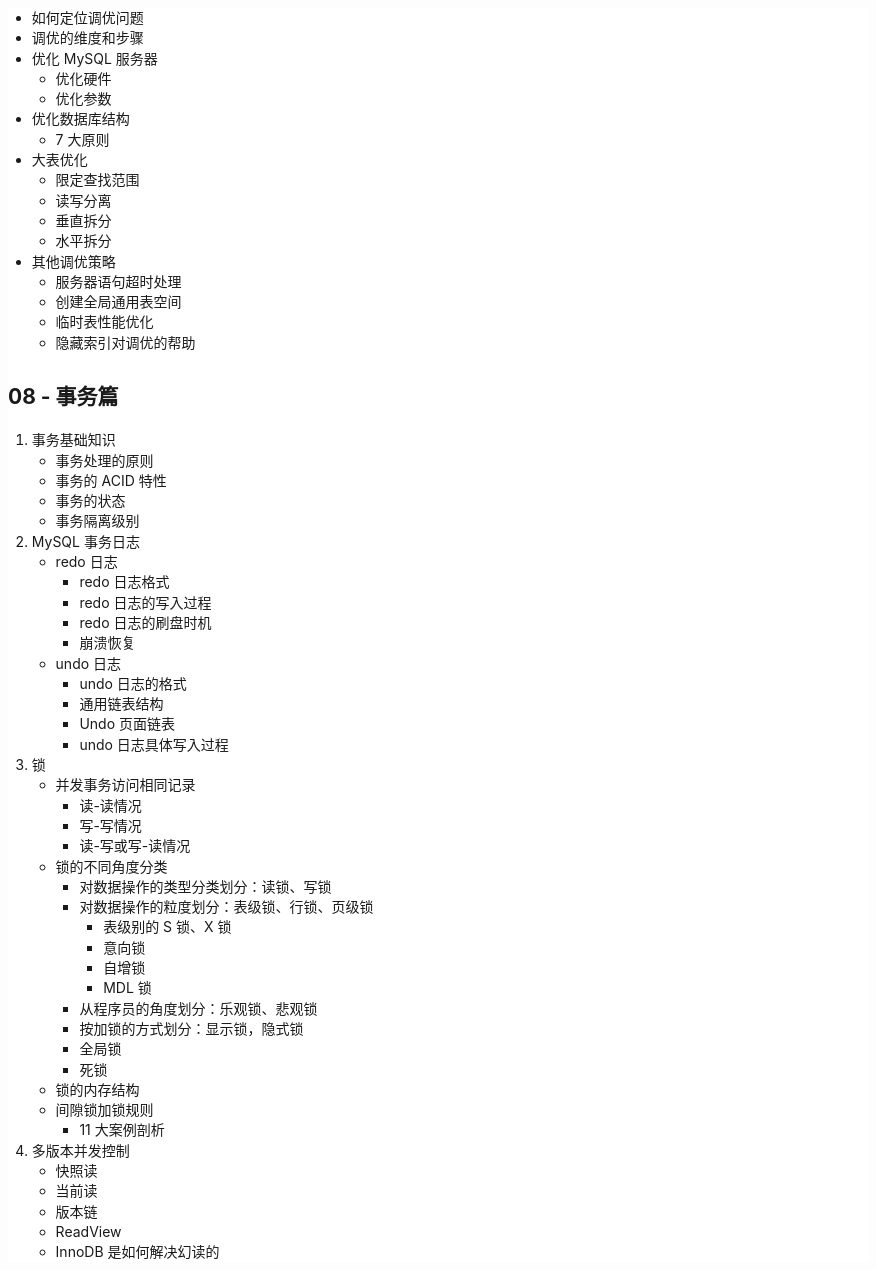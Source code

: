    - 如何定位调优问题
   - 调优的维度和步骤
   - 优化 MySQL 服务器
     - 优化硬件
     - 优化参数
   - 优化数据库结构
     - 7 大原则
   - 大表优化
     - 限定查找范围
     - 读写分离
     - 垂直拆分
     - 水平拆分
   - 其他调优策略
     - 服务器语句超时处理
     - 创建全局通用表空间
     - 临时表性能优化
     - 隐藏索引对调优的帮助

## 08 - 事务篇

1. 事务基础知识
   - 事务处理的原则
   - 事务的 ACID 特性
   - 事务的状态
   - 事务隔离级别
2. MySQL 事务日志
   - redo 日志
     - redo 日志格式
     - redo 日志的写入过程
     - redo 日志的刷盘时机
     - 崩溃恢复
   - undo 日志
     - undo 日志的格式
     - 通用链表结构
     - Undo 页面链表
     - undo 日志具体写入过程
3. 锁
   - 并发事务访问相同记录
     - 读-读情况
     - 写-写情况
     - 读-写或写-读情况
   - 锁的不同角度分类
     - 对数据操作的类型分类划分：读锁、写锁
     - 对数据操作的粒度划分：表级锁、行锁、页级锁
       - 表级别的 S 锁、X 锁
       - 意向锁
       - 自增锁
       - MDL 锁
     - 从程序员的角度划分：乐观锁、悲观锁
     - 按加锁的方式划分：显示锁，隐式锁
     - 全局锁
     - 死锁
   - 锁的内存结构
   - 间隙锁加锁规则
     - 11 大案例剖析
4. 多版本并发控制
   - 快照读
   - 当前读
   - 版本链
   - ReadView
   - InnoDB 是如何解决幻读的
